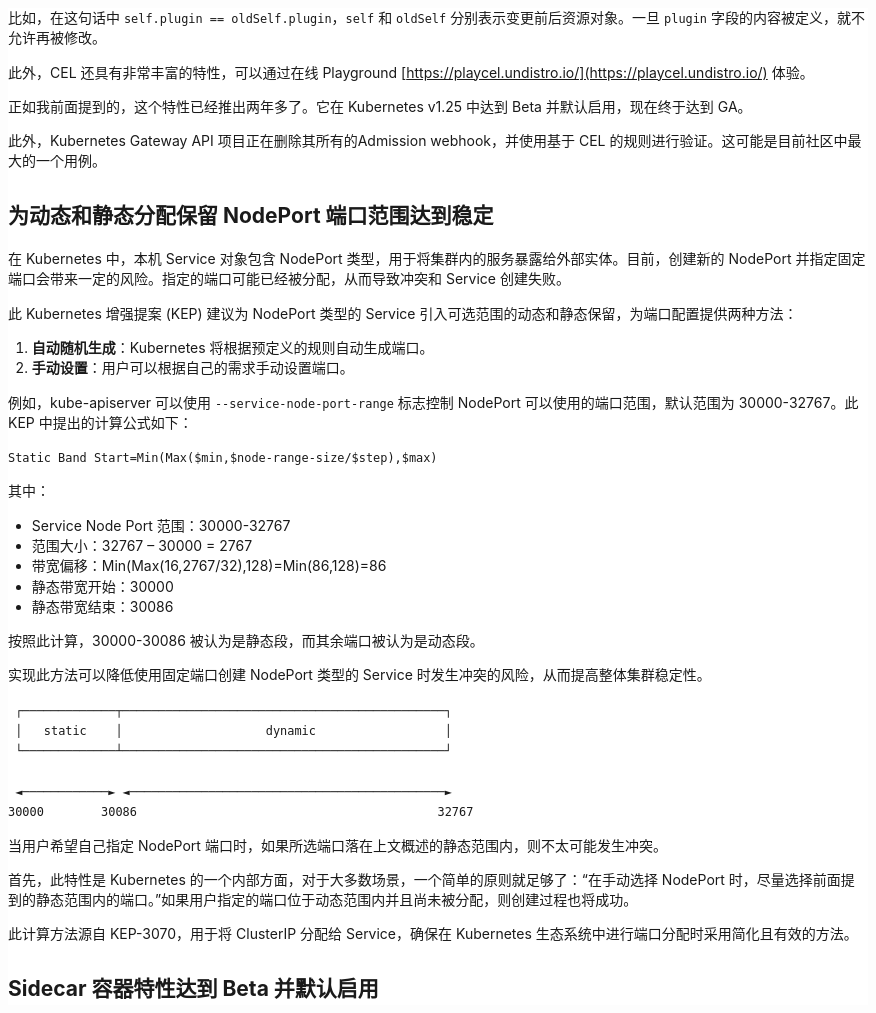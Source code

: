 比如，在这句话中 `self.plugin == oldSelf.plugin`，`self` 和 `oldSelf` 分别表示变更前后资源对象。一旦 `plugin` 字段的内容被定义，就不允许再被修改。

此外，CEL 还具有非常丰富的特性，可以通过在线 Playground [https://playcel.undistro.io/](https://playcel.undistro.io/) 体验。

正如我前面提到的，这个特性已经推出两年多了。它在 Kubernetes v1.25 中达到 Beta 并默认启用，现在终于达到 GA。

此外，Kubernetes Gateway API 项目正在删除其所有的Admission webhook，并使用基于 CEL 的规则进行验证。这可能是目前社区中最大的一个用例。

## 为动态和静态分配保留 NodePort 端口范围达到稳定

在 Kubernetes 中，本机 Service 对象包含 NodePort 类型，用于将集群内的服务暴露给外部实体。目前，创建新的 NodePort 并指定固定端口会带来一定的风险。指定的端口可能已经被分配，从而导致冲突和 Service 创建失败。

此 Kubernetes 增强提案 (KEP) 建议为 NodePort 类型的 Service 引入可选范围的动态和静态保留，为端口配置提供两种方法：

1. **自动随机生成**：Kubernetes 将根据预定义的规则自动生成端口。
2. **手动设置**：用户可以根据自己的需求手动设置端口。

例如，kube-apiserver 可以使用 `--service-node-port-range` 标志控制 NodePort 可以使用的端口范围，默认范围为 30000-32767。此 KEP 中提出的计算公式如下：

```
Static Band Start=Min(Max($min,$node-range-size/$step),$max)
```

其中：

- Service Node Port 范围：30000-32767
- 范围大小：32767 – 30000 = 2767
- 带宽偏移：Min(Max(16,2767/32),128)=Min(86,128)=86
- 静态带宽开始：30000
- 静态带宽结束：30086

按照此计算，30000-30086 被认为是静态段，而其余端口被认为是动态段。

实现此方法可以降低使用固定端口创建 NodePort 类型的 Service 时发生冲突的风险，从而提高整体集群稳定性。

```bash
 ┌─────────────┬─────────────────────────────────────────────┐
 │   static    │                    dynamic                  │
 └─────────────┴─────────────────────────────────────────────┘

 ◄────────────► ◄────────────────────────────────────────────►
30000        30086                                          32767

```

当用户希望自己指定 NodePort 端口时，如果所选端口落在上文概述的静态范围内，则不太可能发生冲突。

首先，此特性是 Kubernetes 的一个内部方面，对于大多数场景，一个简单的原则就足够了：“在手动选择 NodePort 时，尽量选择前面提到的静态范围内的端口。”如果用户指定的端口位于动态范围内并且尚未被分配，则创建过程也将成功。

此计算方法源自 KEP-3070，用于将 ClusterIP 分配给 Service，确保在 Kubernetes 生态系统中进行端口分配时采用简化且有效的方法。

## Sidecar 容器特性达到 Beta 并默认启用
